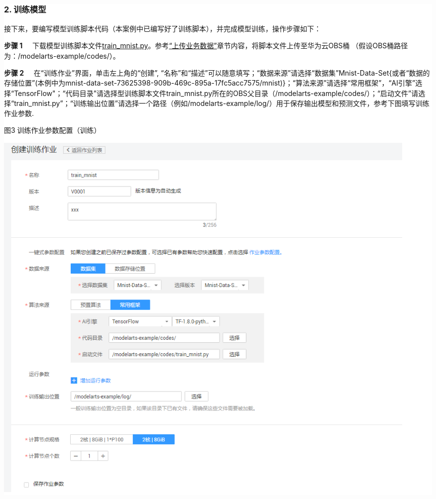 ### 2. 训练模型
接下来，要编写模型训练脚本代码（本案例中已编写好了训练脚本），并完成模型训练，操作步骤如下：

**步骤 1**  &#160; &#160; 下载模型训练脚本文件<a href ="codes/train_mnist.py">train\_mnist.py</a>。参考<a href="https://support.huaweicloud.com/usermanual-dls/dls_01_0040.html">“上传业务数据”</a>章节内容，将脚本文件上传至华为云OBS桶 （假设OBS桶路径为：/modelarts-example/codes/）。

**步骤 2**  &#160; &#160; 在“训练作业”界面，单击左上角的“创建”, “名称”和“描述”可以随意填写；“数据来源”请选择“数据集”Mnist-Data-Set{或者“数据的存储位置”(本例中为mnist-data-set-73625398-909b-469c-895a-17fc5acc7575/mnist)}；“算法来源”请选择“常用框架”，“AI引擎”选择“TensorFlow"；“代码目录”请选择型训练脚本文件train\_mnist.py所在的OBS父目录（/modelarts-example/codes/）；“启动文件”请选择“train\_mnist.py”；“训练输出位置”请选择一个路径（例如/modelarts-example/log/）用于保存输出模型和预测文件，参考下图填写训练作业参数.

图3 训练作业参数配置（训练）

<img src="images/训练作业参数配置.PNG" width="800px" />
